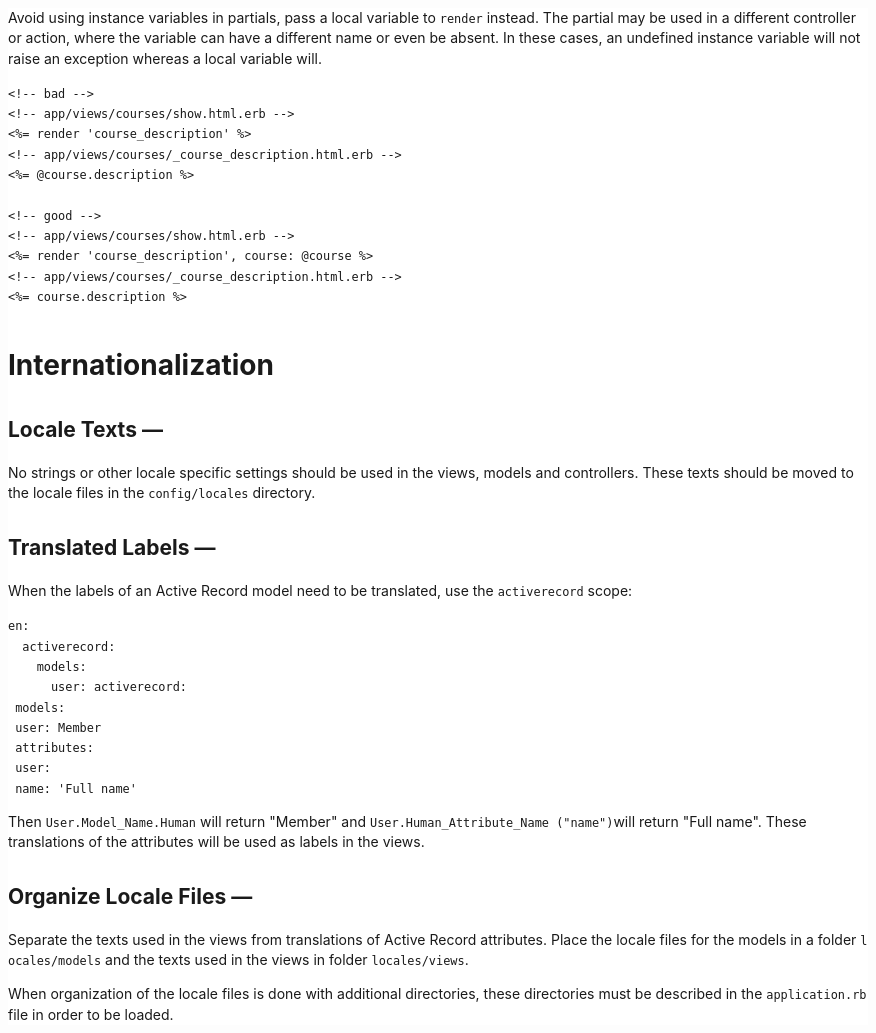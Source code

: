 Avoid using instance variables in partials, pass a local variable to `render` instead. The partial may be used in a different controller or action, where the variable can have a different name or even be absent. In these cases, an undefined instance variable will not raise an exception whereas a local variable will.

``` erb
<!-- bad -->
<!-- app/views/courses/show.html.erb -->
<%= render 'course_description' %>
<!-- app/views/courses/_course_description.html.erb -->
<%= @course.description %>

<!-- good -->
<!-- app/views/courses/show.html.erb -->
<%= render 'course_description', course: @course %>
<!-- app/views/courses/_course_description.html.erb -->
<%= course.description %>
```

Internationalization
====================

Locale Texts —
------------

No strings or other locale specific settings should be used in the views, models and controllers. These texts should be moved to the locale files in the `config/locales` directory.

Translated Labels —
-----------------

When the labels of an Active Record model need to be translated, use the `activerecord` scope:

    en:
      activerecord:
        models:
          user: activerecord:
     models:
     user: Member
     attributes:
     user:
     name: 'Full name'

Then `User.Model_Name.Human` will return "Member" and `User.Human_Attribute_Name ("name")`will return "Full name". These translations of the attributes will be used as labels in the views.

Organize Locale Files —
---------------------

Separate the texts used in the views from translations of Active Record attributes. Place the locale files for the models in a folder `locales/models` and the texts used in the views in folder `locales/views`.

When organization of the locale files is done with additional directories, these directories must be described in the `application.rb` file in order to be loaded.
